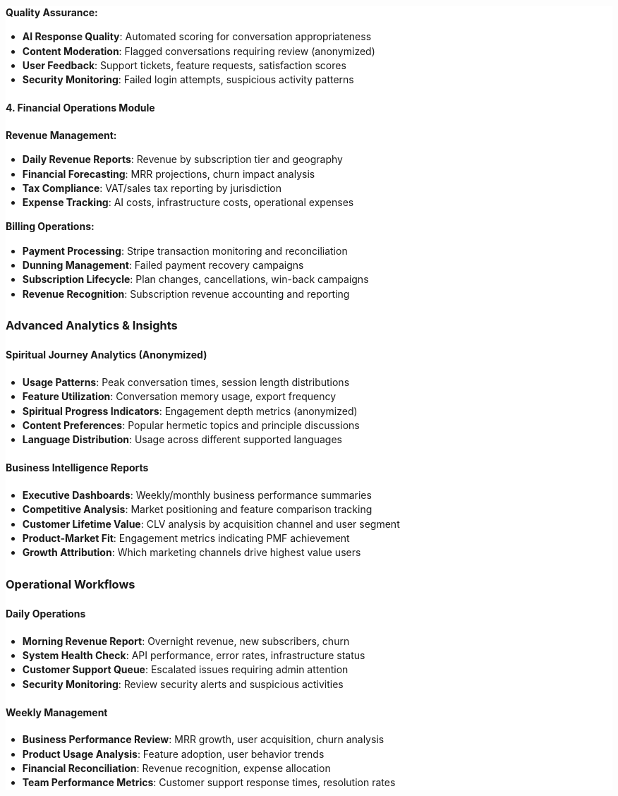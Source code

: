 **Quality Assurance:**

- **AI Response Quality**: Automated scoring for conversation appropriateness
- **Content Moderation**: Flagged conversations requiring review (anonymized)
- **User Feedback**: Support tickets, feature requests, satisfaction scores
- **Security Monitoring**: Failed login attempts, suspicious activity patterns

#### **4. Financial Operations Module**

**Revenue Management:**

- **Daily Revenue Reports**: Revenue by subscription tier and geography
- **Financial Forecasting**: MRR projections, churn impact analysis
- **Tax Compliance**: VAT/sales tax reporting by jurisdiction
- **Expense Tracking**: AI costs, infrastructure costs, operational expenses

**Billing Operations:**

- **Payment Processing**: Stripe transaction monitoring and reconciliation
- **Dunning Management**: Failed payment recovery campaigns
- **Subscription Lifecycle**: Plan changes, cancellations, win-back campaigns
- **Revenue Recognition**: Subscription revenue accounting and reporting

### Advanced Analytics & Insights

#### **Spiritual Journey Analytics (Anonymized)**

- **Usage Patterns**: Peak conversation times, session length distributions
- **Feature Utilization**: Conversation memory usage, export frequency
- **Spiritual Progress Indicators**: Engagement depth metrics (anonymized)
- **Content Preferences**: Popular hermetic topics and principle discussions
- **Language Distribution**: Usage across different supported languages

#### **Business Intelligence Reports**

- **Executive Dashboards**: Weekly/monthly business performance summaries
- **Competitive Analysis**: Market positioning and feature comparison tracking
- **Customer Lifetime Value**: CLV analysis by acquisition channel and user segment
- **Product-Market Fit**: Engagement metrics indicating PMF achievement
- **Growth Attribution**: Which marketing channels drive highest value users

### Operational Workflows

#### **Daily Operations**

- **Morning Revenue Report**: Overnight revenue, new subscribers, churn
- **System Health Check**: API performance, error rates, infrastructure status
- **Customer Support Queue**: Escalated issues requiring admin attention
- **Security Monitoring**: Review security alerts and suspicious activities

#### **Weekly Management**

- **Business Performance Review**: MRR growth, user acquisition, churn analysis
- **Product Usage Analysis**: Feature adoption, user behavior trends
- **Financial Reconciliation**: Revenue recognition, expense allocation
- **Team Performance Metrics**: Customer support response times, resolution rates
